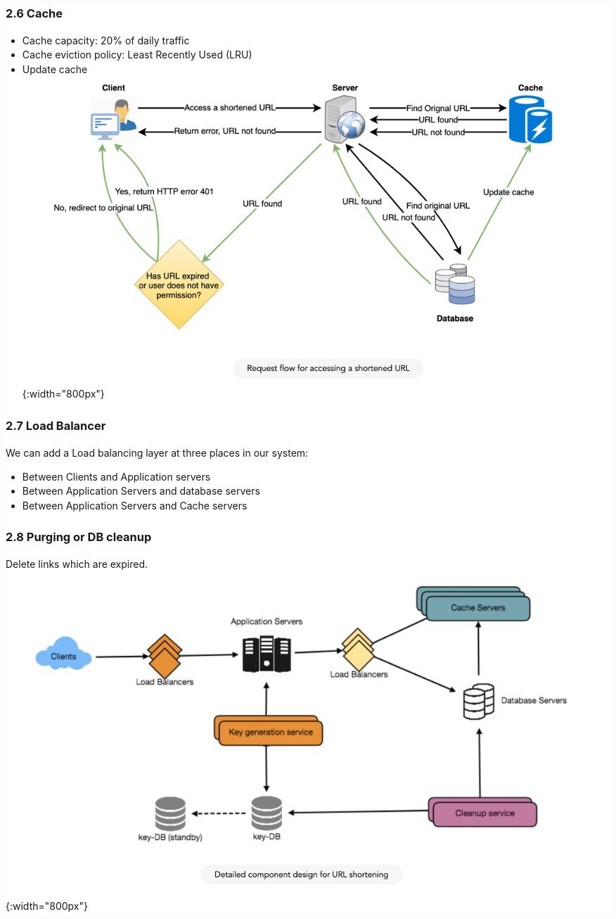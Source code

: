 ### 2.6 Cache
* Cache capacity: 20% of daily traffic
* Cache eviction policy: Least Recently Used (LRU)
* Update cache
![image](/public/images/note/9651/tinyurl_cache.png){:width="800px"}

### 2.7 Load Balancer
We can add a Load balancing layer at three places in our system:
* Between Clients and Application servers
* Between Application Servers and database servers
* Between Application Servers and Cache servers

### 2.8 Purging or DB cleanup
Delete links which are expired.
![image](/public/images/note/9651/tinyurl_achitecture.png){:width="800px"}

